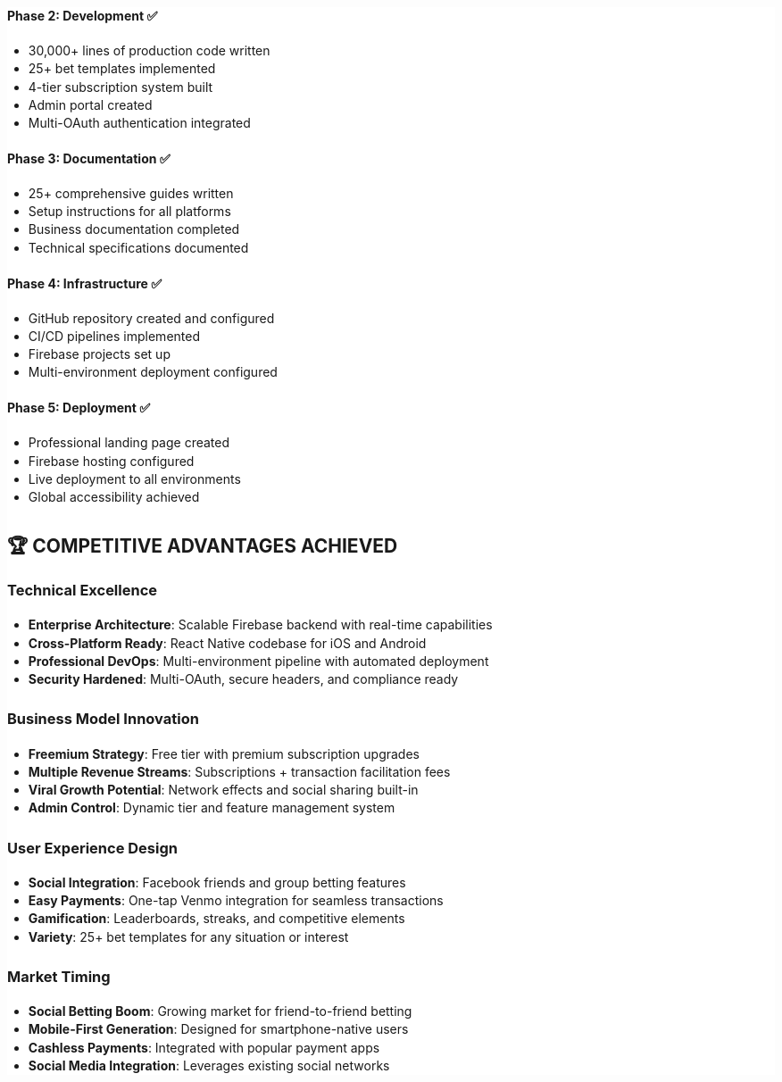 #### **Phase 2: Development ✅**
- 30,000+ lines of production code written
- 25+ bet templates implemented
- 4-tier subscription system built
- Admin portal created
- Multi-OAuth authentication integrated

#### **Phase 3: Documentation ✅**
- 25+ comprehensive guides written
- Setup instructions for all platforms
- Business documentation completed
- Technical specifications documented

#### **Phase 4: Infrastructure ✅**
- GitHub repository created and configured
- CI/CD pipelines implemented
- Firebase projects set up
- Multi-environment deployment configured

#### **Phase 5: Deployment ✅**
- Professional landing page created
- Firebase hosting configured
- Live deployment to all environments
- Global accessibility achieved

## 🏆 **COMPETITIVE ADVANTAGES ACHIEVED**

### **Technical Excellence**
- **Enterprise Architecture**: Scalable Firebase backend with real-time capabilities
- **Cross-Platform Ready**: React Native codebase for iOS and Android
- **Professional DevOps**: Multi-environment pipeline with automated deployment
- **Security Hardened**: Multi-OAuth, secure headers, and compliance ready

### **Business Model Innovation**
- **Freemium Strategy**: Free tier with premium subscription upgrades
- **Multiple Revenue Streams**: Subscriptions + transaction facilitation fees
- **Viral Growth Potential**: Network effects and social sharing built-in
- **Admin Control**: Dynamic tier and feature management system

### **User Experience Design**
- **Social Integration**: Facebook friends and group betting features
- **Easy Payments**: One-tap Venmo integration for seamless transactions
- **Gamification**: Leaderboards, streaks, and competitive elements
- **Variety**: 25+ bet templates for any situation or interest

### **Market Timing**
- **Social Betting Boom**: Growing market for friend-to-friend betting
- **Mobile-First Generation**: Designed for smartphone-native users
- **Cashless Payments**: Integrated with popular payment apps
- **Social Media Integration**: Leverages existing social networks

